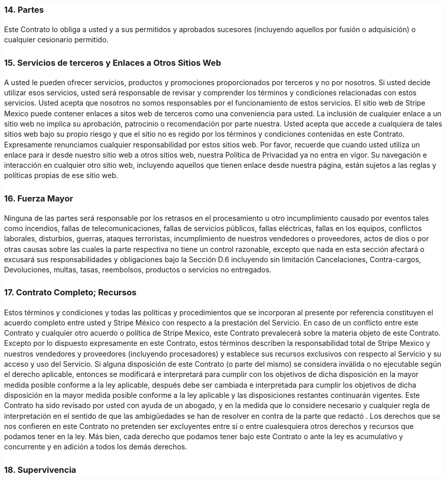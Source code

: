 ### 14. Partes

Este Contrato lo obliga a usted y a sus permitidos y aprobados sucesores (incluyendo aquellos por fusión o adquisición) o cualquier cesionario permitido.

### 15. Servicios de terceros y Enlaces a Otros Sitios Web

A usted le pueden ofrecer servicios, productos y promociones proporcionados por terceros y no por nosotros. Si usted decide utilizar esos servicios, usted será responsable de revisar y comprender los términos y condiciones relacionadas con estos servicios. Usted acepta que nosotros no somos responsables por el funcionamiento de estos servicios. El sitio web de Stripe Mexico puede contener enlaces a sitos web de terceros como una conveniencia para usted. La inclusión de cualquier enlace a un sitio web no implica su aprobación, patrocinio o recomendación por parte nuestra. Usted acepta que accede a cualquiera de tales sitios web bajo su propio riesgo y que el sitio no es regido por los términos y condiciones contenidas en este Contrato. Expresamente renunciamos cualquier responsabilidad por estos sitios web. Por favor, recuerde que cuando usted utiliza un enlace para ir desde nuestro sitio web a otros sitios web, nuestra Política de Privacidad ya no entra en vigor. Su navegación e interacción en cualquier otro sitio web, incluyendo aquellos que tienen enlace desde nuestra página, están sujetos a las reglas y políticas propias de ese sitio web.

### 16. Fuerza Mayor

Ninguna de las partes será responsable por los retrasos en el procesamiento u otro incumplimiento causado por eventos tales como incendios, fallas de telecomunicaciones, fallas de servicios públicos, fallas eléctricas, fallas en los equipos, conflictos laborales, disturbios, guerras, ataques terroristas, incumplimiento de nuestros vendedores o proveedores, actos de dios o por otras causas sobre las cuales la parte respectiva no tiene un control razonable, excepto que nada en esta sección afectará o excusará sus responsabilidades y obligaciones bajo la Sección D.6 incluyendo sin limitación Cancelaciones, Contra-cargos, Devoluciones, multas, tasas, reembolsos, productos o servicios no entregados.

### 17. Contrato Completo; Recursos

Estos términos y condiciones y todas las políticas y procedimientos que se incorporan al presente por referencia constituyen el acuerdo completo entre usted y Stripe México con respecto a la prestación del Servicio. En caso de un conflicto entre este Contrato y cualquier otro acuerdo o política de Stripe Mexico, este Contrato prevalecerá sobre la materia objeto de este Contrato. Excepto por lo dispuesto expresamente en este Contrato, estos términos describen la responsabilidad total de Stripe Mexico y nuestros vendedores y proveedores (incluyendo procesadores) y establece sus recursos exclusivos con respecto al Servicio y su acceso y uso del Servicio. Si alguna disposición de este Contrato (o parte del mismo) se considera inválida o no ejecutable según el derecho aplicable, entonces se modificará e interpretará para cumplir con los objetivos de dicha disposición en la mayor medida posible conforme a la ley aplicable, después debe ser cambiada e interpretada para cumplir los objetivos de dicha disposición en la mayor medida posible conforme a la ley aplicable y las disposiciones restantes continuarán vigentes. Este Contrato ha sido revisado por usted con ayuda de un abogado, y en la medida que lo considere necesario y cualquier regla de interpretación en el sentido de que las ambigüedades se han de resolver en contra de la parte que redactó . Los derechos que se nos confieren en este Contrato no pretenden ser excluyentes entre sí o entre cualesquiera otros derechos y recursos que podamos tener en la ley. Más bien, cada derecho que podamos tener bajo este Contrato o ante la ley es acumulativo y concurrente y en adición a todos los demás derechos.

### 18. Supervivencia
